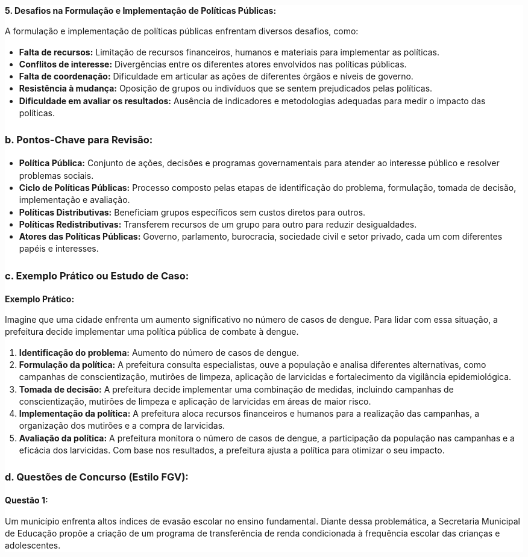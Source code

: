 **5. Desafios na Formulação e Implementação de Políticas Públicas:**

A formulação e implementação de políticas públicas enfrentam diversos desafios, como:

*   **Falta de recursos:** Limitação de recursos financeiros, humanos e materiais para implementar as políticas.
*   **Conflitos de interesse:** Divergências entre os diferentes atores envolvidos nas políticas públicas.
*   **Falta de coordenação:** Dificuldade em articular as ações de diferentes órgãos e níveis de governo.
*   **Resistência à mudança:** Oposição de grupos ou indivíduos que se sentem prejudicados pelas políticas.
*   **Dificuldade em avaliar os resultados:** Ausência de indicadores e metodologias adequadas para medir o impacto das políticas.

### b. Pontos-Chave para Revisão:

*   **Política Pública:** Conjunto de ações, decisões e programas governamentais para atender ao interesse público e resolver problemas sociais.
*   **Ciclo de Políticas Públicas:** Processo composto pelas etapas de identificação do problema, formulação, tomada de decisão, implementação e avaliação.
*   **Políticas Distributivas:** Beneficiam grupos específicos sem custos diretos para outros.
*   **Políticas Redistributivas:** Transferem recursos de um grupo para outro para reduzir desigualdades.
*   **Atores das Políticas Públicas:** Governo, parlamento, burocracia, sociedade civil e setor privado, cada um com diferentes papéis e interesses.

### c. Exemplo Prático ou Estudo de Caso:

**Exemplo Prático:**

Imagine que uma cidade enfrenta um aumento significativo no número de casos de dengue. Para lidar com essa situação, a prefeitura decide implementar uma política pública de combate à dengue.

1.  **Identificação do problema:** Aumento do número de casos de dengue.
2.  **Formulação da política:** A prefeitura consulta especialistas, ouve a população e analisa diferentes alternativas, como campanhas de conscientização, mutirões de limpeza, aplicação de larvicidas e fortalecimento da vigilância epidemiológica.
3.  **Tomada de decisão:** A prefeitura decide implementar uma combinação de medidas, incluindo campanhas de conscientização, mutirões de limpeza e aplicação de larvicidas em áreas de maior risco.
4.  **Implementação da política:** A prefeitura aloca recursos financeiros e humanos para a realização das campanhas, a organização dos mutirões e a compra de larvicidas.
5.  **Avaliação da política:** A prefeitura monitora o número de casos de dengue, a participação da população nas campanhas e a eficácia dos larvicidas. Com base nos resultados, a prefeitura ajusta a política para otimizar o seu impacto.

### d. Questões de Concurso (Estilo FGV):

**Questão 1:**

Um município enfrenta altos índices de evasão escolar no ensino fundamental. Diante dessa problemática, a Secretaria Municipal de Educação propõe a criação de um programa de transferência de renda condicionada à frequência escolar das crianças e adolescentes.
